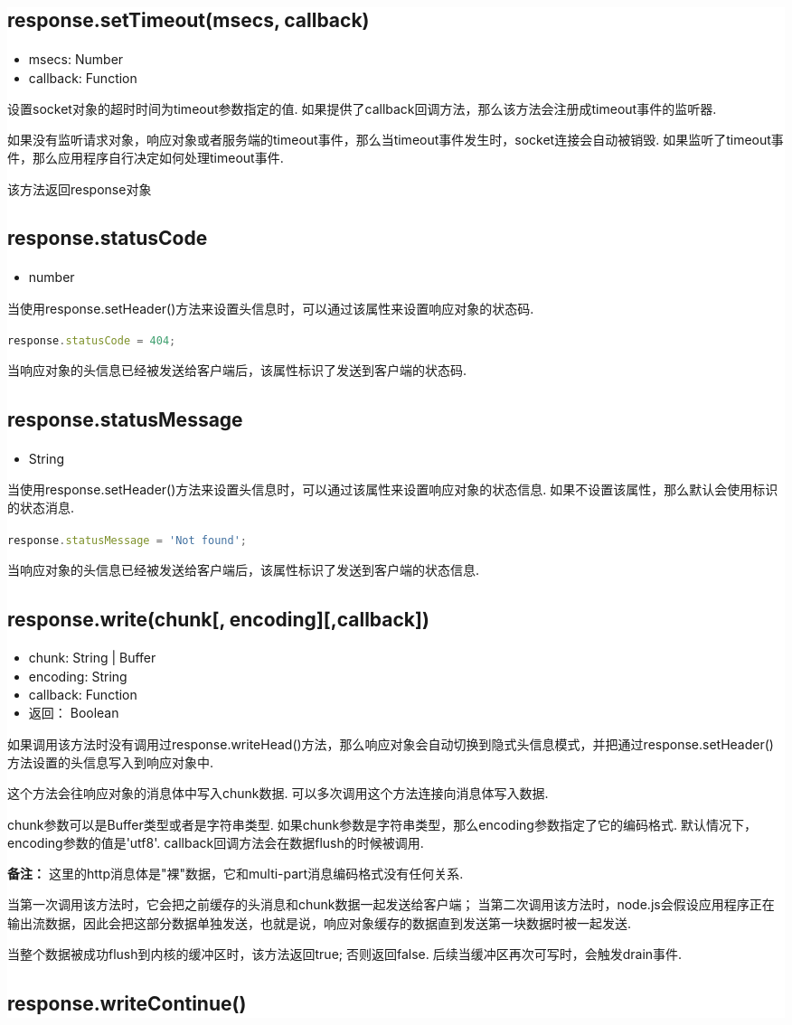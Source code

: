 ## response.setTimeout(msecs, callback)

* msecs: Number
* callback: Function

设置socket对象的超时时间为timeout参数指定的值. 如果提供了callback回调方法，那么该方法会注册成timeout事件的监听器. 

如果没有监听请求对象，响应对象或者服务端的timeout事件，那么当timeout事件发生时，socket连接会自动被销毁. 如果监听了timeout事件，那么应用程序自行决定如何处理timeout事件.

该方法返回response对象

## response.statusCode

* number

当使用response.setHeader()方法来设置头信息时，可以通过该属性来设置响应对象的状态码. 

````javascript
response.statusCode = 404;
````

当响应对象的头信息已经被发送给客户端后，该属性标识了发送到客户端的状态码.

## response.statusMessage

* String

当使用response.setHeader()方法来设置头信息时，可以通过该属性来设置响应对象的状态信息. 如果不设置该属性，那么默认会使用标识的状态消息.

````javascript
response.statusMessage = 'Not found';
````

当响应对象的头信息已经被发送给客户端后，该属性标识了发送到客户端的状态信息.

## response.write(chunk\[, encoding\]\[,callback\])

* chunk: String | Buffer
* encoding: String
* callback: Function
* 返回： Boolean

如果调用该方法时没有调用过response.writeHead()方法，那么响应对象会自动切换到隐式头信息模式，并把通过response.setHeader()方法设置的头信息写入到响应对象中. 

这个方法会往响应对象的消息体中写入chunk数据. 可以多次调用这个方法连接向消息体写入数据. 

chunk参数可以是Buffer类型或者是字符串类型. 如果chunk参数是字符串类型，那么encoding参数指定了它的编码格式. 默认情况下，encoding参数的值是'utf8'. callback回调方法会在数据flush的时候被调用.

**备注：** 这里的http消息体是"裸"数据，它和multi-part消息编码格式没有任何关系.

当第一次调用该方法时，它会把之前缓存的头消息和chunk数据一起发送给客户端； 当第二次调用该方法时，node.js会假设应用程序正在输出流数据，因此会把这部分数据单独发送，也就是说，响应对象缓存的数据直到发送第一块数据时被一起发送. 

当整个数据被成功flush到内核的缓冲区时，该方法返回true; 否则返回false. 后续当缓冲区再次可写时，会触发drain事件. 

## response.writeContinue()
